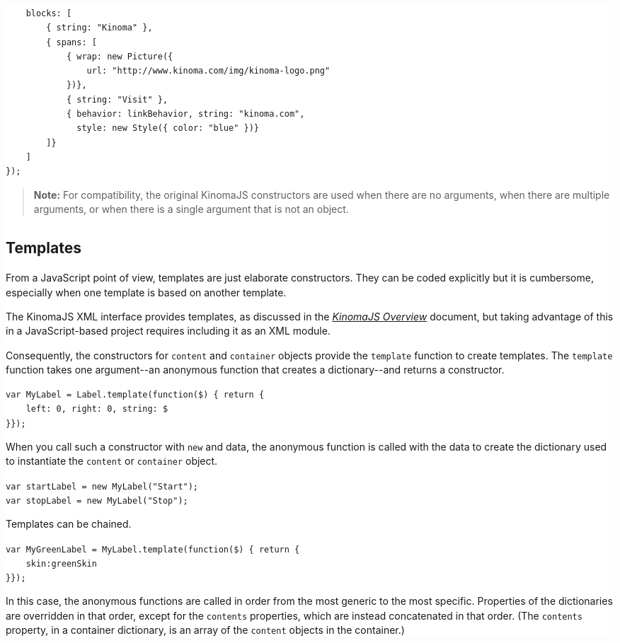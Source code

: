 ```
	blocks: [
		{ string: "Kinoma" },
		{ spans: [
			{ wrap: new Picture({ 
				url: "http://www.kinoma.com/img/kinoma-logo.png"
			})},
			{ string: "Visit" },
			{ behavior: linkBehavior, string: "kinoma.com",
		  	  style: new Style({ color: "blue" })}
		]}
	]
});
```

> **Note:** For compatibility, the original KinomaJS constructors are used when there are no arguments, when there are multiple arguments, or when there is a single argument that is not an object.

## Templates

From a JavaScript point of view, templates are just elaborate constructors. They can be coded explicitly but it is cumbersome, especially when one template is based on another template.

The KinomaJS XML interface provides templates, as discussed in the [*KinomaJS Overview*](../../overview/) document, but taking advantage of this in a JavaScript-based project requires including it as an XML module. 

Consequently, the constructors for `content` and `container` objects provide the `template` function to create templates. The `template` function takes one argument--an anonymous function that creates a dictionary--and returns a constructor.

```
var MyLabel = Label.template(function($) { return {
	left: 0, right: 0, string: $ 
}});
```
	
When you call such a constructor with `new` and data, the anonymous function is called with the data to create the dictionary used to instantiate the `content` or `container` object.

```
var startLabel = new MyLabel("Start");
var stopLabel = new MyLabel("Stop");
```
	
Templates can be chained.

```
var MyGreenLabel = MyLabel.template(function($) { return {
	skin:greenSkin 
}});
```

In this case, the anonymous functions are called in order from the most generic to the most specific. Properties of the dictionaries are overridden in that order, except for the `contents` properties, which are instead concatenated in that order. (The `contents` property, in a container dictionary, is an array of the `content` objects in the container.)
